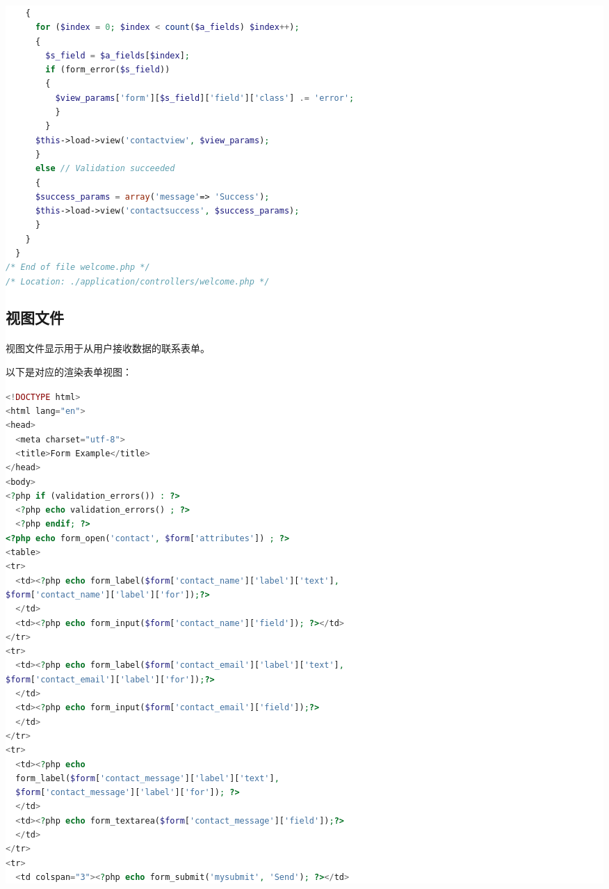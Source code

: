 ```php
    {
      for ($index = 0; $index < count($a_fields) $index++);
      {
        $s_field = $a_fields[$index];
        if (form_error($s_field))
        {
          $view_params['form'][$s_field]['field']['class'] .= 'error';
          }
        }
      $this->load->view('contactview', $view_params);
      }
      else // Validation succeeded
      {
      $success_params = array('message'=> 'Success');
      $this->load->view('contactsuccess', $success_params);
      }
    }
  }
/* End of file welcome.php */
/* Location: ./application/controllers/welcome.php */
```

## 视图文件

视图文件显示用于从用户接收数据的联系表单。

以下是对应的渲染表单视图：

```php
<!DOCTYPE html>
<html lang="en">
<head>
  <meta charset="utf-8">
  <title>Form Example</title>
</head>
<body>
<?php if (validation_errors()) : ?>
  <?php echo validation_errors() ; ?>
  <?php endif; ?>
<?php echo form_open('contact', $form['attributes']) ; ?>
<table>
<tr>
  <td><?php echo form_label($form['contact_name']['label']['text'],
$form['contact_name']['label']['for']);?> 
  </td> 
  <td><?php echo form_input($form['contact_name']['field']); ?></td>
</tr>
<tr>
  <td><?php echo form_label($form['contact_email']['label']['text'],
$form['contact_email']['label']['for']);?>
  </td> 
  <td><?php echo form_input($form['contact_email']['field']);?>
  </td>
</tr>
<tr>
  <td><?php echo
  form_label($form['contact_message']['label']['text'],
  $form['contact_message']['label']['for']); ?>
  </td> 
  <td><?php echo form_textarea($form['contact_message']['field']);?>
  </td>
</tr>
<tr>
  <td colspan="3"><?php echo form_submit('mysubmit', 'Send'); ?></td>
```